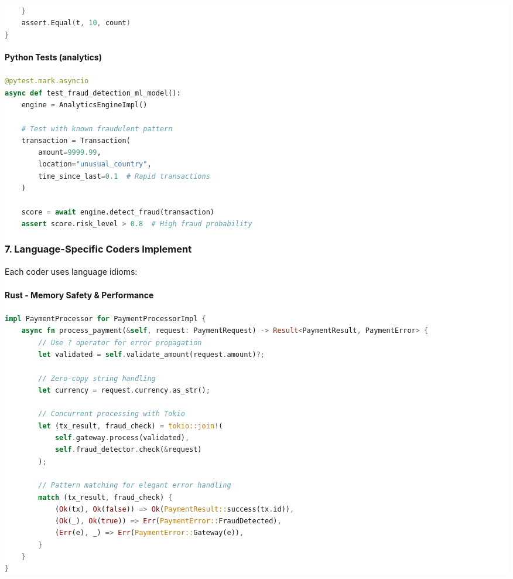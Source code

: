 ```go
    }
    assert.Equal(t, 10, count)
}
```

#### Python Tests (analytics)
```python
@pytest.mark.asyncio
async def test_fraud_detection_ml_model():
    engine = AnalyticsEngineImpl()
    
    # Test with known fraudulent pattern
    transaction = Transaction(
        amount=9999.99,
        location="unusual_country",
        time_since_last=0.1  # Rapid transactions
    )
    
    score = await engine.detect_fraud(transaction)
    assert score.risk_level > 0.8  # High fraud probability
```

### 7. Language-Specific Coders Implement

Each coder uses language idioms:

#### Rust - Memory Safety & Performance
```rust
impl PaymentProcessor for PaymentProcessorImpl {
    async fn process_payment(&self, request: PaymentRequest) -> Result<PaymentResult, PaymentError> {
        // Use ? operator for error propagation
        let validated = self.validate_amount(request.amount)?;
        
        // Zero-copy string handling
        let currency = request.currency.as_str();
        
        // Concurrent processing with Tokio
        let (tx_result, fraud_check) = tokio::join!(
            self.gateway.process(validated),
            self.fraud_detector.check(&request)
        );
        
        // Pattern matching for elegant error handling
        match (tx_result, fraud_check) {
            (Ok(tx), Ok(false)) => Ok(PaymentResult::success(tx.id)),
            (Ok(_), Ok(true)) => Err(PaymentError::FraudDetected),
            (Err(e), _) => Err(PaymentError::Gateway(e)),
        }
    }
}
```
